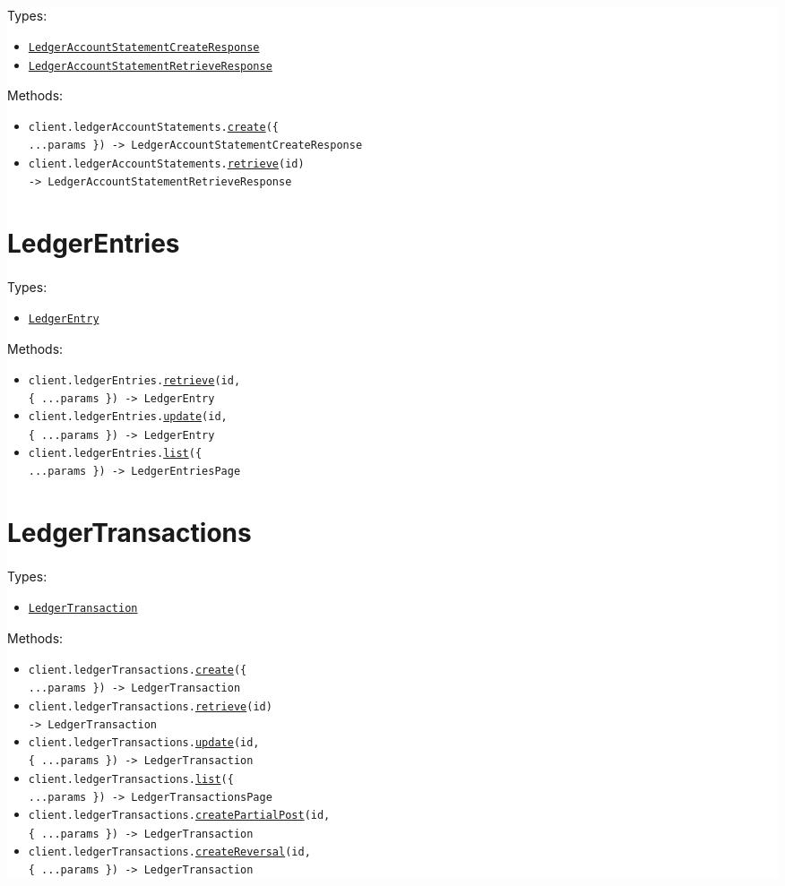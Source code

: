 Types:

- <code><a href="./src/resources/ledger-account-statements.ts">LedgerAccountStatementCreateResponse</a></code>
- <code><a href="./src/resources/ledger-account-statements.ts">LedgerAccountStatementRetrieveResponse</a></code>

Methods:

- <code title="post /api/ledger_account_statements">client.ledgerAccountStatements.<a href="./src/resources/ledger-account-statements.ts">create</a>({ ...params }) -> LedgerAccountStatementCreateResponse</code>
- <code title="get /api/ledger_account_statements/{id}">client.ledgerAccountStatements.<a href="./src/resources/ledger-account-statements.ts">retrieve</a>(id) -> LedgerAccountStatementRetrieveResponse</code>

# LedgerEntries

Types:

- <code><a href="./src/resources/ledger-entries.ts">LedgerEntry</a></code>

Methods:

- <code title="get /api/ledger_entries/{id}">client.ledgerEntries.<a href="./src/resources/ledger-entries.ts">retrieve</a>(id, { ...params }) -> LedgerEntry</code>
- <code title="patch /api/ledger_entries/{id}">client.ledgerEntries.<a href="./src/resources/ledger-entries.ts">update</a>(id, { ...params }) -> LedgerEntry</code>
- <code title="get /api/ledger_entries">client.ledgerEntries.<a href="./src/resources/ledger-entries.ts">list</a>({ ...params }) -> LedgerEntriesPage</code>

# LedgerTransactions

Types:

- <code><a href="./src/resources/ledger-transactions/ledger-transactions.ts">LedgerTransaction</a></code>

Methods:

- <code title="post /api/ledger_transactions">client.ledgerTransactions.<a href="./src/resources/ledger-transactions/ledger-transactions.ts">create</a>({ ...params }) -> LedgerTransaction</code>
- <code title="get /api/ledger_transactions/{id}">client.ledgerTransactions.<a href="./src/resources/ledger-transactions/ledger-transactions.ts">retrieve</a>(id) -> LedgerTransaction</code>
- <code title="patch /api/ledger_transactions/{id}">client.ledgerTransactions.<a href="./src/resources/ledger-transactions/ledger-transactions.ts">update</a>(id, { ...params }) -> LedgerTransaction</code>
- <code title="get /api/ledger_transactions">client.ledgerTransactions.<a href="./src/resources/ledger-transactions/ledger-transactions.ts">list</a>({ ...params }) -> LedgerTransactionsPage</code>
- <code title="post /api/ledger_transactions/{id}/partial_post">client.ledgerTransactions.<a href="./src/resources/ledger-transactions/ledger-transactions.ts">createPartialPost</a>(id, { ...params }) -> LedgerTransaction</code>
- <code title="post /api/ledger_transactions/{id}/reversal">client.ledgerTransactions.<a href="./src/resources/ledger-transactions/ledger-transactions.ts">createReversal</a>(id, { ...params }) -> LedgerTransaction</code>

